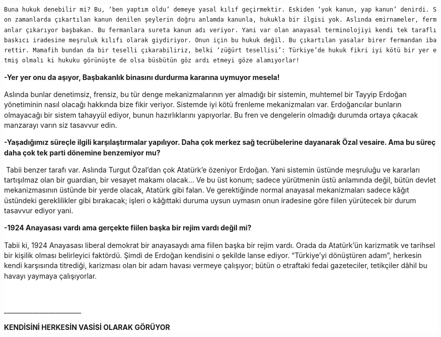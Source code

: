     Buna hukuk denebilir mi? Bu, ‘ben yaptım oldu’ demeye yasal kılıf geçirmektir. Eskiden ‘yok kanun, yap kanun’ denirdi. Son zamanlarda çıkartılan kanun denilen şeylerin doğru anlamda kanunla, hukukla bir ilgisi yok. Aslında emirnameler, fermanlar çıkarıyor başbakan. Bu fermanlara sureta kanun adı veriyor. Yani var olan anayasal terminolojiyi kendi tek taraflı baskıcı iradesine meşruluk kılıfı olarak giydiriyor. Onun için bu hukuk değil. Bu çıkartılan yasalar birer fermandan ibarettir. Mamafih bundan da bir teselli çıkarabiliriz, belki ‘züğürt tesellisi’: Türkiye’de hukuk fikri iyi kötü bir yer etmiş olmalı ki hukuku görünüşte de olsa büsbütün göz ardı etmeyi göze alamıyorlar!
   </p>
   <p>
    <strong>
     -Yer yer onu da aşıyor, Başbakanlık binasını durdurma kararına uymuyor mesela!
    </strong>
   </p>
   <p>
    Aslında bunlar denetimsiz, frensiz, bu tür denge mekanizmalarının yer almadığı bir sistemin, muhtemel bir Tayyip Erdoğan yönetiminin nasıl olacağı hakkında bize fikir veriyor. Sistemde iyi kötü frenleme mekanizmaları var. Erdoğancılar bunların olmayacağı bir sistem tahayyül ediyor, bunun hazırlıklarını yapıyorlar. Bu fren ve dengelerin olmadığı durumda ortaya çıkacak manzarayı varın siz tasavvur edin.
   </p>
   <p>
    <strong>
     -Yaşadığımız süreçle ilgili karşılaştırmalar yapılıyor. Daha çok merkez sağ tecrübelerine dayanarak Özal vesaire. Ama bu süreç daha çok tek parti dönemine benzemiyor mu?
    </strong>
   </p>
   <p>
    <img alt="" height="162" src="http://web.archive.org/web/20140810110045im_/http://medya.aksiyon.com.tr/aksiyon/2014/08/04/Erdogan-kutu4.jpg"/>
    Tabii benzer tarafı var. Aslında Turgut Özal’dan çok Atatürk’e özeniyor Erdoğan. Yani sistemin üstünde meşruluğu ve kararları tartışılmaz olan bir guardian, bir vesayet makamı olacak… Ve bu üst konum; sadece yürütmenin üstü anlamında değil, bütün devlet mekanizmasının üstünde bir yerde olacak, Atatürk gibi falan. Ve gerektiğinde normal anayasal mekanizmaları sadece kâğıt üstündeki gereklilikler gibi bırakacak; işleri o kâğıttaki duruma uysun uymasın onun iradesine göre fiilen yürütecek bir durum tasavvur ediyor yani.
   </p>
   <p>
    <strong>
     -1924 Anayasası vardı ama gerçekte fiilen başka bir rejim vardı değil mi?
    </strong>
   </p>
   <p>
    Tabii ki, 1924 Anayasası liberal demokrat bir anayasaydı ama fiilen başka bir rejim vardı. Orada da Atatürk’ün karizmatik ve tarihsel bir kişilik olması belirleyici faktördü. Şimdi de Erdoğan kendisini o şekilde lanse ediyor. “Türkiye’yi dönüştüren adam”, herkesin kendi karşısında titrediği, karizması olan bir adam havası vermeye çalışıyor; bütün o etraftaki fedai gazeteciler, tetikçiler dâhil bu havayı yaymaya çalışıyorlar.
   </p>
   <p>
    <img alt="" height="291" src="http://web.archive.org/web/20140810110045im_/http://medya.aksiyon.com.tr/aksiyon/2014/08/04/Erdogan8.jpg"/>
   </p>
   <p>
    ________________________
   </p>
   <p>
    <strong>
     KENDİSİNİ HERKESİN VASİSİ OLARAK GÖRÜYOR
    </strong>
   </p>
   <p>
    <strong>